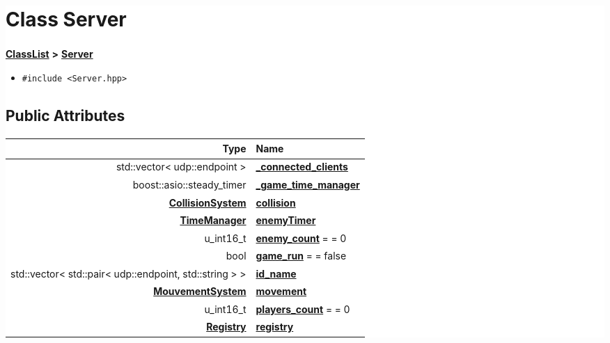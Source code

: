 

# Class Server



[**ClassList**](annotated.md) **>** [**Server**](classServer.md)





* `#include <Server.hpp>`





















## Public Attributes

| Type | Name |
| ---: | :--- |
|  std::vector&lt; udp::endpoint &gt; | [**\_connected\_clients**](#variable-_connected_clients)  <br> |
|  boost::asio::steady\_timer | [**\_game\_time\_manager**](#variable-_game_time_manager)  <br> |
|  [**CollisionSystem**](classCollisionSystem.md) | [**collision**](#variable-collision)  <br> |
|  [**TimeManager**](classTimeManager.md) | [**enemyTimer**](#variable-enemytimer)  <br> |
|  u\_int16\_t | [**enemy\_count**](#variable-enemy_count)   = = 0<br> |
|  bool | [**game\_run**](#variable-game_run)   = = false<br> |
|  std::vector&lt; std::pair&lt; udp::endpoint, std::string &gt; &gt; | [**id\_name**](#variable-id_name)  <br> |
|  [**MouvementSystem**](classMouvementSystem.md) | [**movement**](#variable-movement)  <br> |
|  u\_int16\_t | [**players\_count**](#variable-players_count)   = = 0<br> |
|  [**Registry**](classRegistry.md) | [**registry**](#variable-registry)  <br> |













